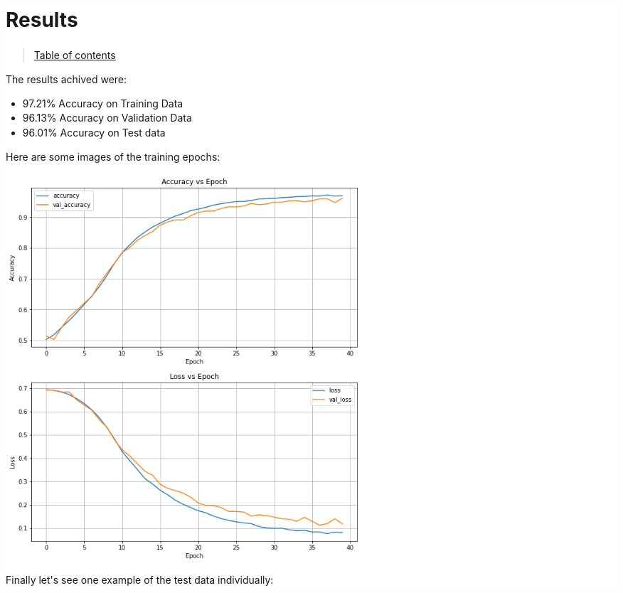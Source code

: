 # Results
>[Table of contents](#table-of-contents)

The results achived were:

* 97.21% Accuracy on Training Data
* 96.13% Accuracy on Validation Data
* 96.01% Accuracy on Test data

Here are some images of the training epochs:

<img src="https://github.com/iancraz/Mammography-Abnormality-Detector/blob/main/docs/Acc.png?raw=true" width=500 align=center>

<img src="https://github.com/iancraz/Mammography-Abnormality-Detector/blob/main/docs/Loss.png?raw=true" width=500 align=center>

Finally let's see one example of the test data individually:
